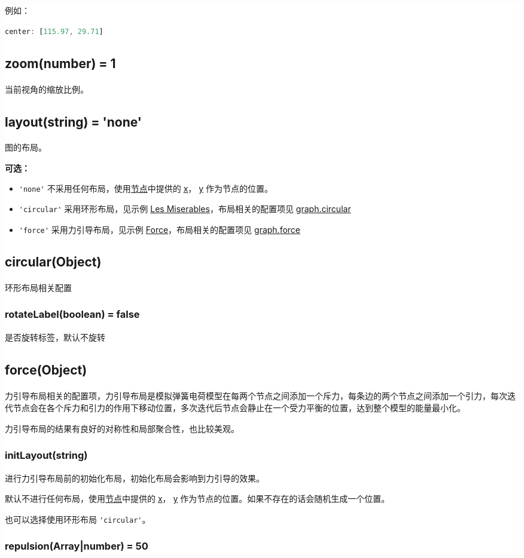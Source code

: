 例如：
```ts
center: [115.97, 29.71]
```

## zoom(number) = 1

<ExampleUIControlNumber default="1" min="0" step="0.1" />

当前视角的缩放比例。

## layout(string) = 'none'

<ExampleUIControlEnum options="none,force,circular" />

图的布局。

**可选：**
+ `'none'` 不采用任何布局，使用[节点](~series-graph.data)中提供的 [x](~series-graph.data.x)， [y](~series-graph.data.y) 作为节点的位置。

+ `'circular'` 采用环形布局，见示例 [Les Miserables](${galleryEditorPath}graph-circular-layout)，布局相关的配置项见 [graph.circular](~series-graph.circular)

+ `'force'` 采用力引导布局，见示例 [Force](${galleryEditorPath}graph-force)，布局相关的配置项见 [graph.force](~series-graph.force)

## circular(Object)

环形布局相关配置

### rotateLabel(boolean) = false

<ExampleUIControlBoolean />

是否旋转标签，默认不旋转

## force(Object)

力引导布局相关的配置项，力引导布局是模拟弹簧电荷模型在每两个节点之间添加一个斥力，每条边的两个节点之间添加一个引力，每次迭代节点会在各个斥力和引力的作用下移动位置，多次迭代后节点会静止在一个受力平衡的位置，达到整个模型的能量最小化。

力引导布局的结果有良好的对称性和局部聚合性，也比较美观。

### initLayout(string)

进行力引导布局前的初始化布局，初始化布局会影响到力引导的效果。

默认不进行任何布局，使用[节点](~series-graph.data)中提供的 [x](~series-graph.data.x)， [y](~series-graph.data.y) 作为节点的位置。如果不存在的话会随机生成一个位置。

也可以选择使用环形布局 `'circular'`。

### repulsion(Array|number) = 50
